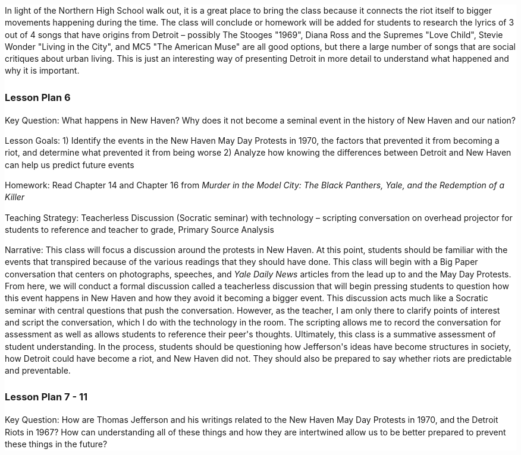   In light of the Northern High School walk out, it is a great place to bring the class because it connects the riot itself to bigger movements happening during the time. The class will conclude or homework will be added for students to research the lyrics of 3 out of 4 songs that have origins from Detroit – possibly The Stooges "1969", Diana Ross and the Supremes "Love Child", Stevie Wonder "Living in the City", and MC5 "The American Muse" are all good options, but there a large number of songs that are social critiques about urban living. This is just an interesting way of presenting Detroit in more detail to understand what happened and why it is important.
 </p>
 <p>
  <i>
  </i>
 </p>
<h3>
  Lesson Plan 6
 </h3>
 <p>
  Key Question: What happens in New Haven? Why does it not become a seminal event in the history of New Haven and our nation?
 </p>
<p>
  Lesson Goals: 1) Identify the events in the New Haven May Day Protests in 1970, the factors that prevented it from becoming a riot, and determine what prevented it from being worse 2) Analyze how knowing the differences between Detroit and New Haven can help us predict future events
 </p>
<p>
  Homework: Read Chapter 14 and Chapter 16 from
  <i>
   Murder in the Model City: The Black Panthers, Yale, and the Redemption of a Killer
  </i>
 </p>
<p>
  Teaching Strategy: Teacherless Discussion (Socratic seminar) with technology – scripting conversation on overhead projector for students to reference and teacher to grade, Primary Source Analysis
 </p>
<p>
  Narrative: This class will focus a discussion around the protests in New Haven. At this point, students should be familiar with the events that transpired because of the various readings that they should have done. This class will begin with a Big Paper conversation that centers on photographs, speeches, and
  <i>
   Yale Daily News
  </i>
  articles from the lead up to and the May Day Protests. From here, we will conduct a formal discussion called a teacherless discussion that will begin pressing students to question how this event happens in New Haven and how they avoid it becoming a bigger event. This discussion acts much like a Socratic seminar with central questions that push the conversation. However, as the teacher, I am only there to clarify points of interest and script the conversation, which I do with the technology in the room. The scripting allows me to record the conversation for assessment as well as allows students to reference their peer's thoughts. Ultimately, this class is a summative assessment of student understanding. In the process, students should be questioning how Jefferson's ideas have become structures in society, how Detroit could have become a riot, and New Haven did not. They should also be prepared to say whether riots are predictable and preventable.
 </p>
 <p>
  <i>
  </i>
 </p>
<h3>
  Lesson Plan 7 - 11
 </h3>
 <p>
  Key Question: How are Thomas Jefferson and his writings related to the New Haven May Day Protests in 1970, and the Detroit Riots in 1967? How can understanding all of these things and how they are intertwined allow us to be better prepared to prevent these things in the future?